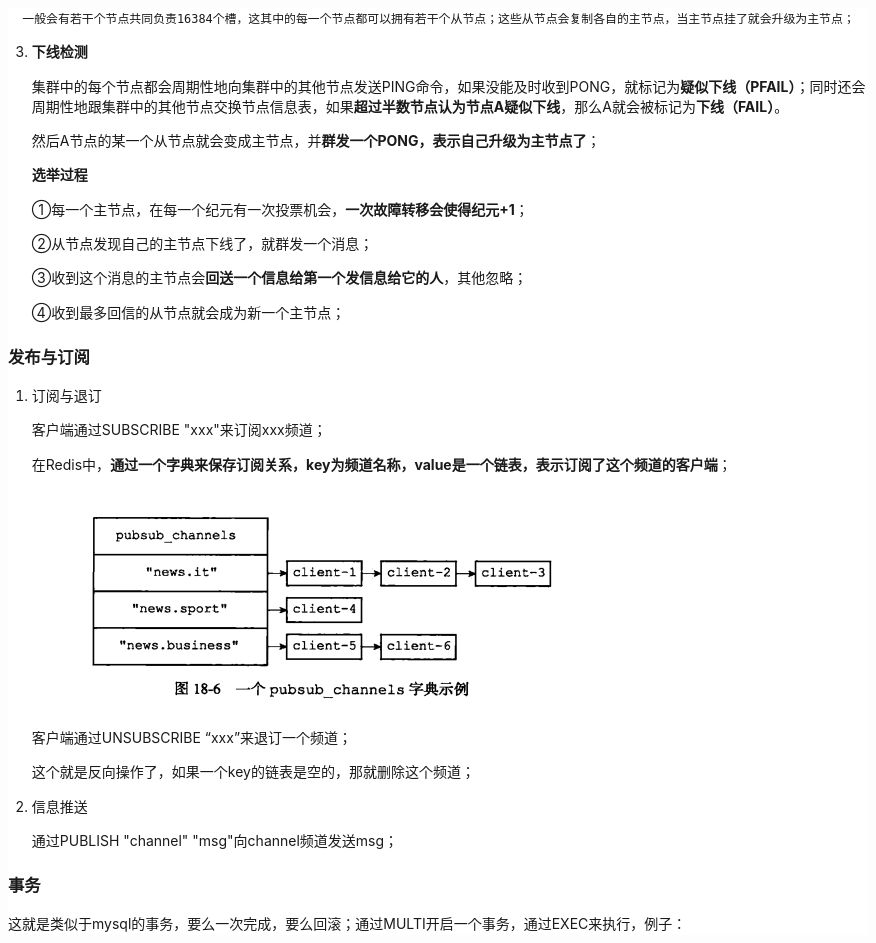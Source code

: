       一般会有若干个节点共同负责16384个槽，这其中的每一个节点都可以拥有若干个从节点；这些从节点会复制各自的主节点，当主节点挂了就会升级为主节点；

   3. **下线检测**

      集群中的每个节点都会周期性地向集群中的其他节点发送PING命令，如果没能及时收到PONG，就标记为**疑似下线（PFAIL）**；同时还会周期性地跟集群中的其他节点交换节点信息表，如果**超过半数节点认为节点A疑似下线**，那么A就会被标记为**下线（FAIL）**。

      然后A节点的某一个从节点就会变成主节点，并**群发一个PONG，表示自己升级为主节点了**；

      **选举过程**

      ①每一个主节点，在每一个纪元有一次投票机会，**一次故障转移会使得纪元+1**；

      ②从节点发现自己的主节点下线了，就群发一个消息；

      ③收到这个消息的主节点会**回送一个信息给第一个发信息给它的人**，其他忽略；

      ④收到最多回信的从节点就会成为新一个主节点；



### 发布与订阅

1. 订阅与退订

   客户端通过SUBSCRIBE "xxx"来订阅xxx频道；

   在Redis中，**通过一个字典来保存订阅关系，key为频道名称，value是一个链表，表示订阅了这个频道的客户端**；

   ![](img/redis47.png)

   客户端通过UNSUBSCRIBE “xxx”来退订一个频道；

   这个就是反向操作了，如果一个key的链表是空的，那就删除这个频道；

2. 信息推送

   通过PUBLISH "channel" "msg"向channel频道发送msg；





### 事务

这就是类似于mysql的事务，要么一次完成，要么回滚；通过MULTI开启一个事务，通过EXEC来执行，例子：
